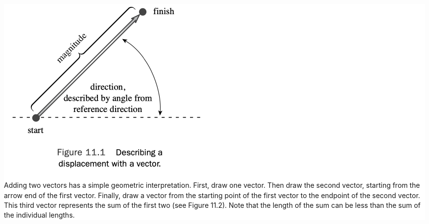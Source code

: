 <img src="../image/QQ20200925-155626@2x.png" alt="QQ20200925-155626@2x" style="zoom:50%;" />

Adding two vectors has a simple geometric interpretation. First, draw one vector. Then draw the second vector, starting from the arrow end of the first vector. Finally, draw a vector from the starting point of the first vector to the endpoint of the second vector. This third vector represents the sum of the first two (see Figure 11.2). Note that the length of the sum can be less than the sum of the individual lengths.
